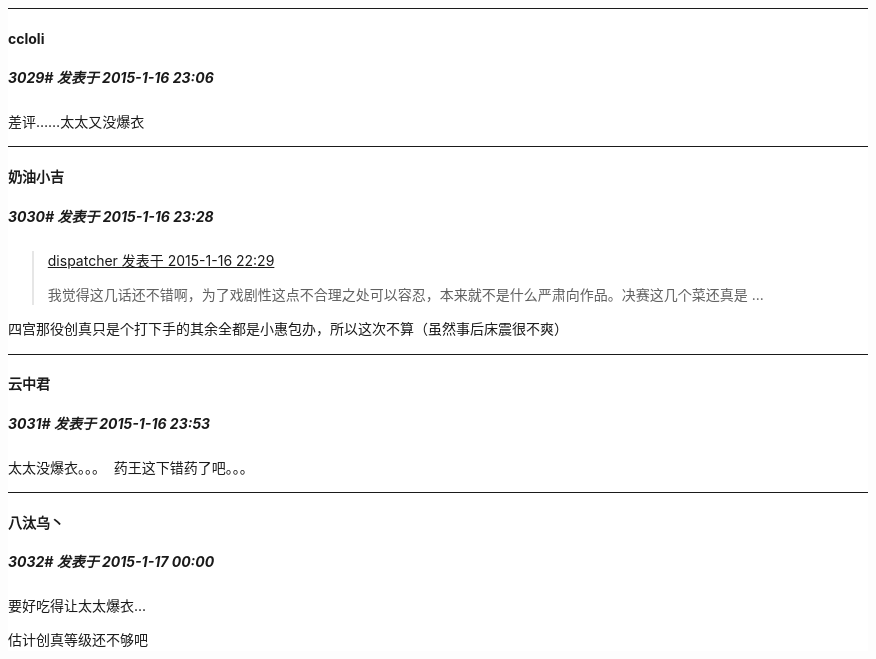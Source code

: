 





-----

####  ccloli  
##### 3029#       发表于 2015-1-16 23:06




差评……太太又没爆衣







-----

####  奶油小吉  
##### 3030#       发表于 2015-1-16 23:28



<blockquote><a href="httphttps://bbs.saraba1st.com/2b/forum.php?mod=redirect&amp;goto=findpost&amp;pid=27795392&amp;ptid=874190" target="_blank">dispatcher 发表于 2015-1-16 22:29</a>

我觉得这几话还不错啊，为了戏剧性这点不合理之处可以容忍，本来就不是什么严肃向作品。决赛这几个菜还真是 ...</blockquote>
四宫那役创真只是个打下手的其余全都是小惠包办，所以这次不算（虽然事后床震很不爽）







-----

####  云中君  
##### 3031#       发表于 2015-1-16 23:53




太太没爆衣。。。  药王这下错药了吧。。。







-----

####  八汰乌丶  
##### 3032#       发表于 2015-1-17 00:00




要好吃得让太太爆衣...


估计创真等级还不够吧

